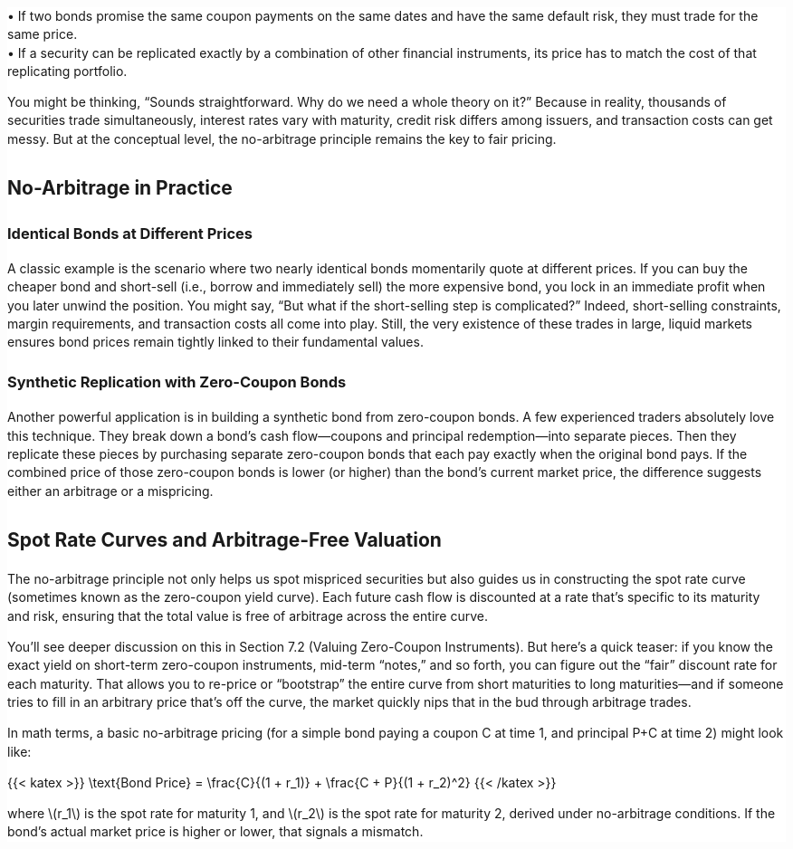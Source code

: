 • If two bonds promise the same coupon payments on the same dates and have the same default risk, they must trade for the same price.  
• If a security can be replicated exactly by a combination of other financial instruments, its price has to match the cost of that replicating portfolio.  

You might be thinking, “Sounds straightforward. Why do we need a whole theory on it?” Because in reality, thousands of securities trade simultaneously, interest rates vary with maturity, credit risk differs among issuers, and transaction costs can get messy. But at the conceptual level, the no-arbitrage principle remains the key to fair pricing.

## No-Arbitrage in Practice

### Identical Bonds at Different Prices

A classic example is the scenario where two nearly identical bonds momentarily quote at different prices. If you can buy the cheaper bond and short-sell (i.e., borrow and immediately sell) the more expensive bond, you lock in an immediate profit when you later unwind the position. You might say, “But what if the short-selling step is complicated?” Indeed, short-selling constraints, margin requirements, and transaction costs all come into play. Still, the very existence of these trades in large, liquid markets ensures bond prices remain tightly linked to their fundamental values.

### Synthetic Replication with Zero-Coupon Bonds

Another powerful application is in building a synthetic bond from zero-coupon bonds. A few experienced traders absolutely love this technique. They break down a bond’s cash flow—coupons and principal redemption—into separate pieces. Then they replicate these pieces by purchasing separate zero-coupon bonds that each pay exactly when the original bond pays. If the combined price of those zero-coupon bonds is lower (or higher) than the bond’s current market price, the difference suggests either an arbitrage or a mispricing. 

## Spot Rate Curves and Arbitrage-Free Valuation

The no-arbitrage principle not only helps us spot mispriced securities but also guides us in constructing the spot rate curve (sometimes known as the zero-coupon yield curve). Each future cash flow is discounted at a rate that’s specific to its maturity and risk, ensuring that the total value is free of arbitrage across the entire curve.

You’ll see deeper discussion on this in Section 7.2 (Valuing Zero-Coupon Instruments). But here’s a quick teaser: if you know the exact yield on short-term zero-coupon instruments, mid-term “notes,” and so forth, you can figure out the “fair” discount rate for each maturity. That allows you to re-price or “bootstrap” the entire curve from short maturities to long maturities—and if someone tries to fill in an arbitrary price that’s off the curve, the market quickly nips that in the bud through arbitrage trades.

In math terms, a basic no-arbitrage pricing (for a simple bond paying a coupon C at time 1, and principal P+C at time 2) might look like:

{{< katex >}}
\text{Bond Price} = \frac{C}{(1 + r_1)} + \frac{C + P}{(1 + r_2)^2}
{{< /katex >}}

where \\(r_1\\) is the spot rate for maturity 1, and \\(r_2\\) is the spot rate for maturity 2, derived under no-arbitrage conditions. If the bond’s actual market price is higher or lower, that signals a mismatch. 
